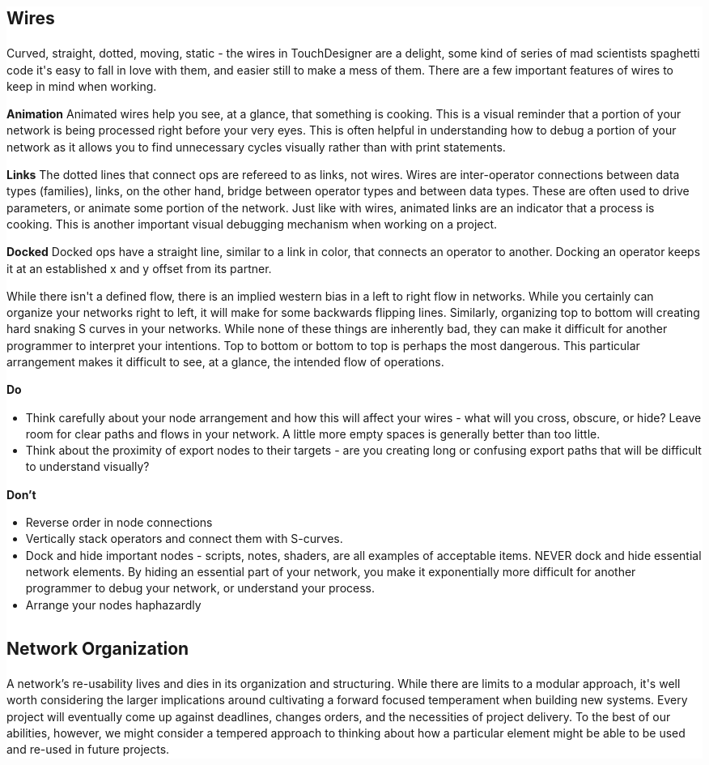 ## Wires
Curved, straight, dotted, moving, static - the wires in TouchDesigner are a delight, some kind of series of mad scientists spaghetti code it's easy to fall in love with them, and easier still to make a mess of them. There are a few important features of wires to keep in mind when working.

**Animation**
Animated wires help you see, at a glance, that something is cooking. This is a visual reminder that a portion of your network is being processed right before your very eyes. This is often helpful in understanding how to debug a portion of your network as it allows you to find unnecessary cycles visually rather than with print statements.

**Links**
The dotted lines that connect ops are refereed to as links, not wires. Wires are inter-operator connections between data types (families), links, on the other hand, bridge between operator types and between data types. These are often used to drive parameters, or animate some portion of the network. Just like with wires, animated links are an indicator that a process is cooking. This is another important visual debugging mechanism when working on a project.

**Docked**
Docked ops have a straight line, similar to a link in color, that connects an operator to another. Docking an operator keeps it at an established x and y offset from its partner. 

While there isn't a defined flow, there is an implied western bias in a left to right flow in networks. While you certainly can organize your networks right to left, it will make for some backwards flipping lines. Similarly, organizing top to bottom will creating hard snaking S curves in your networks. While none of these things are inherently bad, they can make it difficult for another programmer to interpret your intentions. Top to bottom or bottom to top is perhaps the most dangerous. This particular arrangement makes it difficult to see, at a glance, the intended flow of operations.

**Do**
* Think carefully about your node arrangement and how this will affect your wires - what will you cross, obscure, or hide?
Leave room for clear paths and flows in your network. A little more empty spaces is generally better than too little.
* Think about the proximity of export nodes to their targets - are you creating long or confusing export paths that will be difficult to understand visually? 

**Don’t**
* Reverse order in node connections
* Vertically stack operators and connect them with S-curves.
* Dock and hide important nodes - scripts, notes, shaders, are all examples of acceptable items. NEVER dock and hide essential network elements. By hiding an essential part of your network, you make it exponentially more difficult for another programmer to debug your network, or understand your process.
* Arrange your nodes haphazardly

## Network Organization
A network’s re-usability lives and dies in its organization and structuring. While there are limits to a modular approach, it's well worth considering the larger implications around cultivating a forward focused temperament when building new systems. Every project will eventually come up against deadlines, changes orders, and the necessities of project delivery. To the best of our abilities, however, we might consider a tempered approach to thinking about how a particular element might be able to be used and re-used in future projects.
